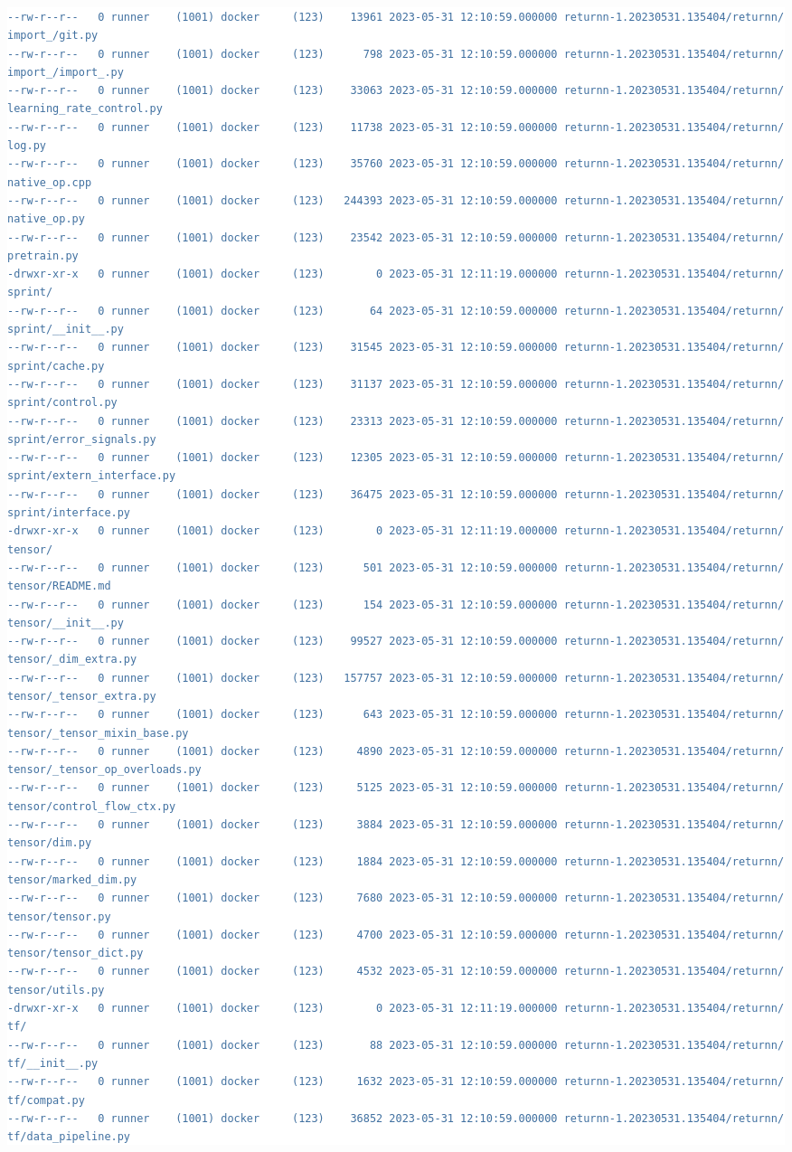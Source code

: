 ```diff
--rw-r--r--   0 runner    (1001) docker     (123)    13961 2023-05-31 12:10:59.000000 returnn-1.20230531.135404/returnn/import_/git.py
--rw-r--r--   0 runner    (1001) docker     (123)      798 2023-05-31 12:10:59.000000 returnn-1.20230531.135404/returnn/import_/import_.py
--rw-r--r--   0 runner    (1001) docker     (123)    33063 2023-05-31 12:10:59.000000 returnn-1.20230531.135404/returnn/learning_rate_control.py
--rw-r--r--   0 runner    (1001) docker     (123)    11738 2023-05-31 12:10:59.000000 returnn-1.20230531.135404/returnn/log.py
--rw-r--r--   0 runner    (1001) docker     (123)    35760 2023-05-31 12:10:59.000000 returnn-1.20230531.135404/returnn/native_op.cpp
--rw-r--r--   0 runner    (1001) docker     (123)   244393 2023-05-31 12:10:59.000000 returnn-1.20230531.135404/returnn/native_op.py
--rw-r--r--   0 runner    (1001) docker     (123)    23542 2023-05-31 12:10:59.000000 returnn-1.20230531.135404/returnn/pretrain.py
-drwxr-xr-x   0 runner    (1001) docker     (123)        0 2023-05-31 12:11:19.000000 returnn-1.20230531.135404/returnn/sprint/
--rw-r--r--   0 runner    (1001) docker     (123)       64 2023-05-31 12:10:59.000000 returnn-1.20230531.135404/returnn/sprint/__init__.py
--rw-r--r--   0 runner    (1001) docker     (123)    31545 2023-05-31 12:10:59.000000 returnn-1.20230531.135404/returnn/sprint/cache.py
--rw-r--r--   0 runner    (1001) docker     (123)    31137 2023-05-31 12:10:59.000000 returnn-1.20230531.135404/returnn/sprint/control.py
--rw-r--r--   0 runner    (1001) docker     (123)    23313 2023-05-31 12:10:59.000000 returnn-1.20230531.135404/returnn/sprint/error_signals.py
--rw-r--r--   0 runner    (1001) docker     (123)    12305 2023-05-31 12:10:59.000000 returnn-1.20230531.135404/returnn/sprint/extern_interface.py
--rw-r--r--   0 runner    (1001) docker     (123)    36475 2023-05-31 12:10:59.000000 returnn-1.20230531.135404/returnn/sprint/interface.py
-drwxr-xr-x   0 runner    (1001) docker     (123)        0 2023-05-31 12:11:19.000000 returnn-1.20230531.135404/returnn/tensor/
--rw-r--r--   0 runner    (1001) docker     (123)      501 2023-05-31 12:10:59.000000 returnn-1.20230531.135404/returnn/tensor/README.md
--rw-r--r--   0 runner    (1001) docker     (123)      154 2023-05-31 12:10:59.000000 returnn-1.20230531.135404/returnn/tensor/__init__.py
--rw-r--r--   0 runner    (1001) docker     (123)    99527 2023-05-31 12:10:59.000000 returnn-1.20230531.135404/returnn/tensor/_dim_extra.py
--rw-r--r--   0 runner    (1001) docker     (123)   157757 2023-05-31 12:10:59.000000 returnn-1.20230531.135404/returnn/tensor/_tensor_extra.py
--rw-r--r--   0 runner    (1001) docker     (123)      643 2023-05-31 12:10:59.000000 returnn-1.20230531.135404/returnn/tensor/_tensor_mixin_base.py
--rw-r--r--   0 runner    (1001) docker     (123)     4890 2023-05-31 12:10:59.000000 returnn-1.20230531.135404/returnn/tensor/_tensor_op_overloads.py
--rw-r--r--   0 runner    (1001) docker     (123)     5125 2023-05-31 12:10:59.000000 returnn-1.20230531.135404/returnn/tensor/control_flow_ctx.py
--rw-r--r--   0 runner    (1001) docker     (123)     3884 2023-05-31 12:10:59.000000 returnn-1.20230531.135404/returnn/tensor/dim.py
--rw-r--r--   0 runner    (1001) docker     (123)     1884 2023-05-31 12:10:59.000000 returnn-1.20230531.135404/returnn/tensor/marked_dim.py
--rw-r--r--   0 runner    (1001) docker     (123)     7680 2023-05-31 12:10:59.000000 returnn-1.20230531.135404/returnn/tensor/tensor.py
--rw-r--r--   0 runner    (1001) docker     (123)     4700 2023-05-31 12:10:59.000000 returnn-1.20230531.135404/returnn/tensor/tensor_dict.py
--rw-r--r--   0 runner    (1001) docker     (123)     4532 2023-05-31 12:10:59.000000 returnn-1.20230531.135404/returnn/tensor/utils.py
-drwxr-xr-x   0 runner    (1001) docker     (123)        0 2023-05-31 12:11:19.000000 returnn-1.20230531.135404/returnn/tf/
--rw-r--r--   0 runner    (1001) docker     (123)       88 2023-05-31 12:10:59.000000 returnn-1.20230531.135404/returnn/tf/__init__.py
--rw-r--r--   0 runner    (1001) docker     (123)     1632 2023-05-31 12:10:59.000000 returnn-1.20230531.135404/returnn/tf/compat.py
--rw-r--r--   0 runner    (1001) docker     (123)    36852 2023-05-31 12:10:59.000000 returnn-1.20230531.135404/returnn/tf/data_pipeline.py
```